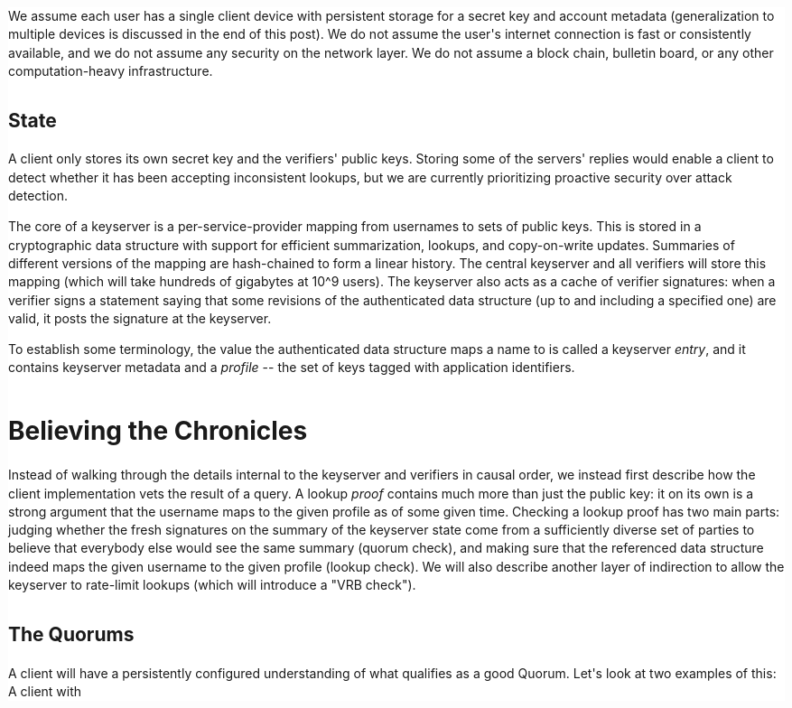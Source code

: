 We assume each user has a single client device with persistent storage
for a secret key and account metadata (generalization to multiple
devices is discussed in the end of this post). We do not assume the
user's internet connection is fast or consistently available, and we do
not assume any security on the network layer. We do not assume a block
chain, bulletin board, or any other computation-heavy infrastructure.

State
-----

A client only stores its own secret key and the verifiers' public keys.
Storing some of the servers' replies would enable a client to detect
whether it has been accepting inconsistent lookups, but we are currently
prioritizing proactive security over attack detection.

The core of a keyserver is a per-service-provider mapping from usernames
to sets of public keys. This is stored in a cryptographic data structure
with support for efficient summarization, lookups, and copy-on-write
updates. Summaries of different versions of the mapping are hash-chained
to form a linear history. The central keyserver and all verifiers will
store this mapping (which will take hundreds of gigabytes at 10\^9
users). The keyserver also acts as a cache of verifier signatures: when
a verifier signs a statement saying that some revisions of the
authenticated data structure (up to and including a specified one) are
valid, it posts the signature at the keyserver.

To establish some terminology, the value the authenticated data
structure maps a name to is called a keyserver *entry*, and it contains
keyserver metadata and a *profile* -- the set of keys tagged with
application identifiers.

Believing the Chronicles
========================

Instead of walking through the details internal to the keyserver and
verifiers in causal order, we instead first describe how the client
implementation vets the result of a query. A lookup *proof* contains
much more than just the public key: it on its own is a strong argument
that the username maps to the given profile as of some given time.
Checking a lookup proof has two main parts: judging whether the fresh
signatures on the summary of the keyserver state come from a
sufficiently diverse set of parties to believe that everybody else would
see the same summary (quorum check), and making sure that the referenced
data structure indeed maps the given username to the given profile
(lookup check). We will also describe another layer of indirection to
allow the keyserver to rate-limit lookups (which will introduce a "VRB
check").

The Quorums
-----------

A client will have a persistently configured understanding of what
qualifies as a good Quorum. Let's look at two examples of this: A client
with
